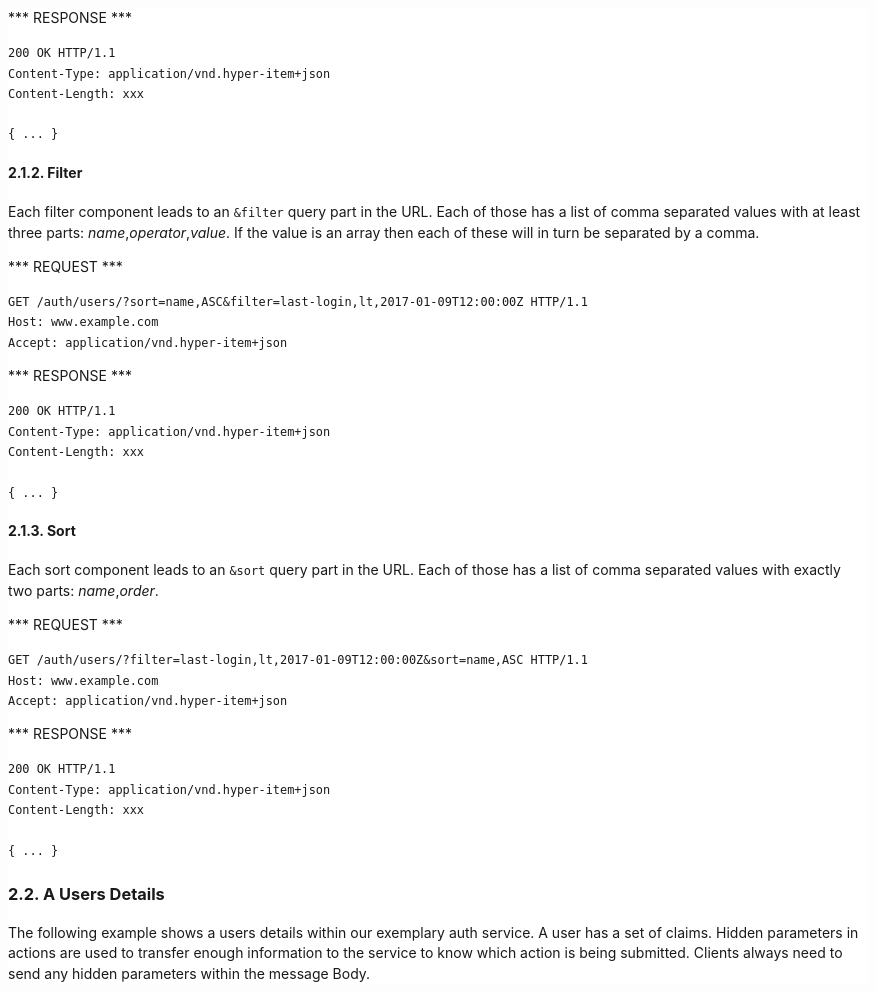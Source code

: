 *** RESPONSE ***
```
200 OK HTTP/1.1
Content-Type: application/vnd.hyper-item+json
Content-Length: xxx

{ ... }
```


#### 2.1.2. Filter

Each filter component leads to an `&filter` query part in the URL. Each of those has a list of comma separated values with at least three parts: *name*,*operator*,*value*. If the value is an array then each of these will in turn be separated by a comma.

*** REQUEST ***
```
GET /auth/users/?sort=name,ASC&filter=last-login,lt,2017-01-09T12:00:00Z HTTP/1.1
Host: www.example.com
Accept: application/vnd.hyper-item+json
```

*** RESPONSE ***
```
200 OK HTTP/1.1
Content-Type: application/vnd.hyper-item+json
Content-Length: xxx

{ ... }
```

#### 2.1.3. Sort

Each sort component leads to an `&sort` query part in the URL. Each of those has a list of comma separated values with exactly two parts: *name*,*order*.

*** REQUEST ***
```
GET /auth/users/?filter=last-login,lt,2017-01-09T12:00:00Z&sort=name,ASC HTTP/1.1
Host: www.example.com
Accept: application/vnd.hyper-item+json
```

*** RESPONSE ***
```
200 OK HTTP/1.1
Content-Type: application/vnd.hyper-item+json
Content-Length: xxx

{ ... }
```


### 2.2. A Users Details

The following example shows a users details within our exemplary auth service. A user has a set of claims. Hidden parameters in actions are used to transfer enough information to the service to know which action is being submitted. Clients always need to send any hidden parameters within the message Body.   
